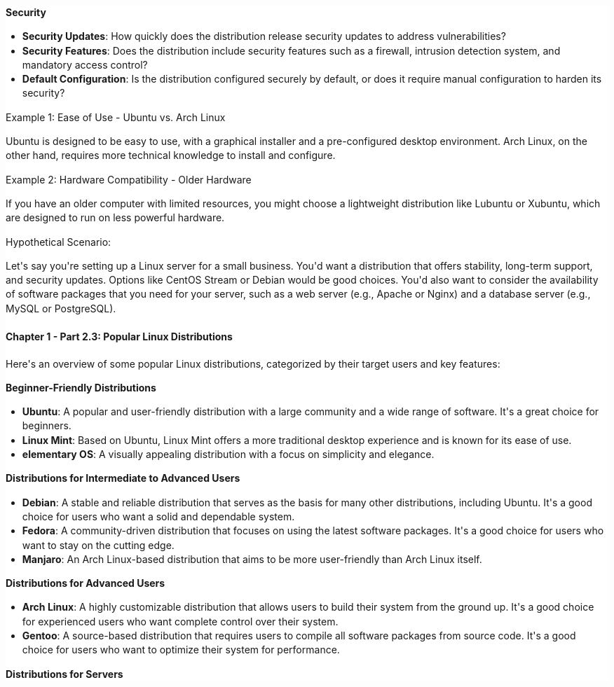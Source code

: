 **Security**

- **Security Updates**: How quickly does the distribution release security updates to address vulnerabilities?
- **Security Features**: Does the distribution include security features such as a firewall, intrusion detection system, and mandatory access control?
- **Default Configuration**: Is the distribution configured securely by default, or does it require manual configuration to harden its security?

Example 1: Ease of Use - Ubuntu vs. Arch Linux

Ubuntu is designed to be easy to use, with a graphical installer and a pre-configured desktop environment. Arch Linux, on the other hand, requires more technical knowledge to install and configure.

Example 2: Hardware Compatibility - Older Hardware

If you have an older computer with limited resources, you might choose a lightweight distribution like Lubuntu or Xubuntu, which are designed to run on less powerful hardware.

Hypothetical Scenario:

Let's say you're setting up a Linux server for a small business. You'd want a distribution that offers stability, long-term support, and security updates. Options like CentOS Stream or Debian would be good choices. You'd also want to consider the availability of software packages that you need for your server, such as a web server (e.g., Apache or Nginx) and a database server (e.g., MySQL or PostgreSQL).

#### <a name="chapter1part2.3"></a>Chapter 1 - Part 2.3: Popular Linux Distributions

Here's an overview of some popular Linux distributions, categorized by their target users and key features:

**Beginner-Friendly Distributions**

- **Ubuntu**: A popular and user-friendly distribution with a large community and a wide range of software. It's a great choice for beginners.
- **Linux Mint**: Based on Ubuntu, Linux Mint offers a more traditional desktop experience and is known for its ease of use.
- **elementary OS**: A visually appealing distribution with a focus on simplicity and elegance.

**Distributions for Intermediate to Advanced Users**

- **Debian**: A stable and reliable distribution that serves as the basis for many other distributions, including Ubuntu. It's a good choice for users who want a solid and dependable system.
- **Fedora**: A community-driven distribution that focuses on using the latest software packages. It's a good choice for users who want to stay on the cutting edge.
- **Manjaro**: An Arch Linux-based distribution that aims to be more user-friendly than Arch Linux itself.

**Distributions for Advanced Users**

- **Arch Linux**: A highly customizable distribution that allows users to build their system from the ground up. It's a good choice for experienced users who want complete control over their system.
- **Gentoo**: A source-based distribution that requires users to compile all software packages from source code. It's a good choice for users who want to optimize their system for performance.

**Distributions for Servers**
